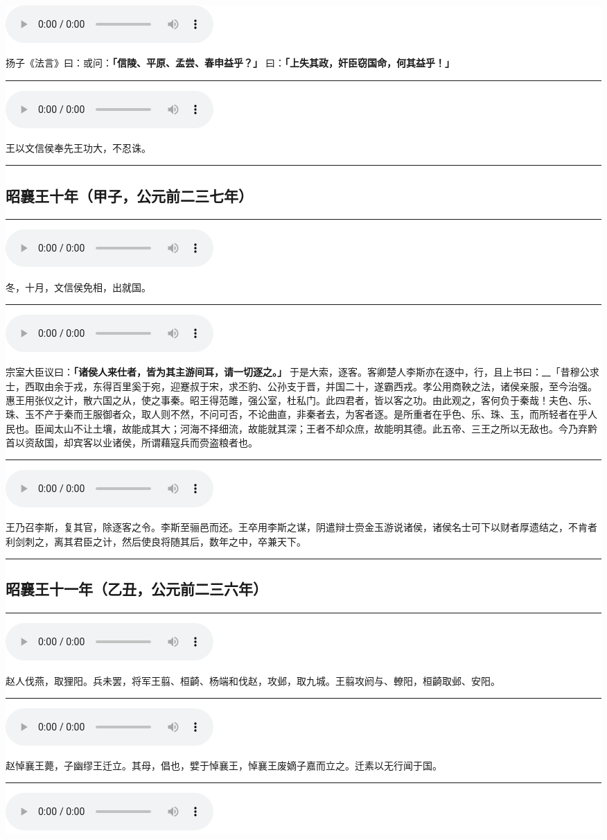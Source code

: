 ![](assets/audios/006/97.mp3)

扬子《法言》曰：或问：__「信陵、平原、孟尝、春申益乎？」__ 曰：__「上失其政，奸臣窃国命，何其益乎！」__ 

---

![](assets/audios/006/98.mp3)

王以文信侯奉先王功大，不忍诛。

---

## 昭襄王十年（甲子，公元前二三七年）

---

![](assets/audios/006/100.mp3)

冬，十月，文信侯免相，出就国。

---

![](assets/audios/006/101.mp3)

宗室大臣议曰：__「诸侯人来仕者，皆为其主游间耳，请一切逐之。」__ 于是大索，逐客。客卿楚人李斯亦在逐中，行，且上书曰：__「昔穆公求士，西取由余于戎，东得百里奚于宛，迎蹇叔于宋，求丕豹、公孙支于晋，并国二十，遂霸西戎。孝公用商鞅之法，诸侯亲服，至今治强。惠王用张仪之计，散六国之从，使之事秦。昭王得范雎，强公室，杜私门。此四君者，皆以客之功。由此观之，客何负于秦哉！夫色、乐、珠、玉不产于秦而王服御者众，取人则不然，不问可否，不论曲直，非秦者去，为客者逐。是所重者在乎色、乐、珠、玉，而所轻者在乎人民也。臣闻太山不让土壤，故能成其大；河海不择细流，故能就其深；王者不却众庶，故能明其德。此五帝、三王之所以无敌也。今乃弃黔首以资敌国，却宾客以业诸侯，所谓藉寇兵而赍盗粮者也。

---

![](assets/audios/006/102.mp3)

王乃召李斯，复其官，除逐客之令。李斯至骊邑而还。王卒用李斯之谋，阴遣辩士赍金玉游说诸侯，诸侯名士可下以财者厚遗结之，不肯者利剑刺之，离其君臣之计，然后使良将随其后，数年之中，卒兼天下。

---

## 昭襄王十一年（乙丑，公元前二三六年）

---

![](assets/audios/006/104.mp3)

赵人伐燕，取狸阳。兵未罢，将军王翦、桓齮、杨端和伐赵，攻邺，取九城。王翦攻阏与、轑阳，桓齮取邺、安阳。

---

![](assets/audios/006/105.mp3)

赵悼襄王薨，子幽缪王迁立。其母，倡也，嬖于悼襄王，悼襄王废嫡子嘉而立之。迁素以无行闻于国。

---

![](assets/audios/006/106.mp3)
